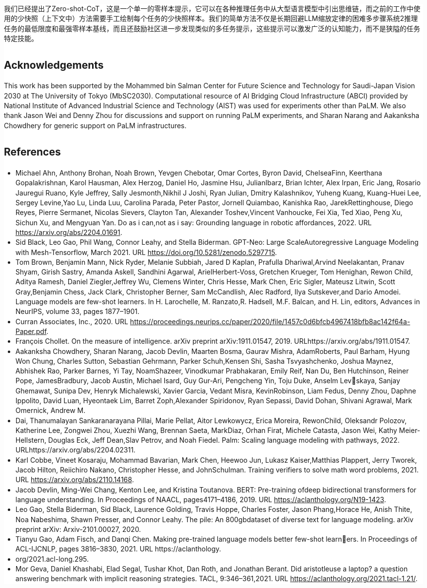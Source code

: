 我们已经提出了Zero-shot-CoT，这是一个单一的零样本提示，它可以在各种推理任务中从大型语言模型中引出思维链，而之前的工作中使用的少快照（上下文中）方法需要手工绘制每个任务的少快照样本。我们的简单方法不仅是长期回避LLM缩放定律的困难多步骤系统2推理任务的最低限度和最强零样本基线，而且还鼓励社区进一步发现类似的多任务提示，这些提示可以激发广泛的认知能力，而不是狭隘的任务特定技能。

## Acknowledgements
This work has been supported by the Mohammed bin Salman Center for Future Science and Technology for Saudi-Japan Vision 2030 at The University of Tokyo (MbSC2030). Computational resource of AI Bridging Cloud Infrastructure (ABCI) provided by National Institute of Advanced Industrial Science and Technology (AIST) was used for experiments other than PaLM. We also thank Jason Wei and Denny Zhou for discussions and support on running PaLM experiments, and Sharan Narang and Aakanksha Chowdhery for generic support on PaLM infrastructures.

## References
* Michael Ahn, Anthony Brohan, Noah Brown, Yevgen Chebotar, Omar Cortes, Byron David, ChelseaFinn, Keerthana Gopalakrishnan, Karol Hausman, Alex Herzog, Daniel Ho, Jasmine Hsu, JulianIbarz, Brian Ichter, Alex Irpan, Eric Jang, Rosario Jauregui Ruano, Kyle Jeffrey, Sally Jesmonth,Nikhil J Joshi, Ryan Julian, Dmitry Kalashnikov, Yuheng Kuang, Kuang-Huei Lee, Sergey Levine,Yao Lu, Linda Luu, Carolina Parada, Peter Pastor, Jornell Quiambao, Kanishka Rao, JarekRettinghouse, Diego Reyes, Pierre Sermanet, Nicolas Sievers, Clayton Tan, Alexander Toshev,Vincent Vanhoucke, Fei Xia, Ted Xiao, Peng Xu, Sichun Xu, and Mengyuan Yan. Do as i can,not as i say: Grounding language in robotic affordances, 2022. URL https://arxiv.org/abs/2204.01691.
* Sid Black, Leo Gao, Phil Wang, Connor Leahy, and Stella Biderman. GPT-Neo: Large ScaleAutoregressive Language Modeling with Mesh-Tensorflow, March 2021. URL https://doi.org/10.5281/zenodo.5297715.
* Tom Brown, Benjamin Mann, Nick Ryder, Melanie Subbiah, Jared D Kaplan, Prafulla Dhariwal,Arvind Neelakantan, Pranav Shyam, Girish Sastry, Amanda Askell, Sandhini Agarwal, ArielHerbert-Voss, Gretchen Krueger, Tom Henighan, Rewon Child, Aditya Ramesh, Daniel Ziegler,Jeffrey Wu, Clemens Winter, Chris Hesse, Mark Chen, Eric Sigler, Mateusz Litwin, Scott Gray,Benjamin Chess, Jack Clark, Christopher Berner, Sam McCandlish, Alec Radford, Ilya Sutskever,and Dario Amodei. Language models are few-shot learners. In H. Larochelle, M. Ranzato,R. Hadsell, M.F. Balcan, and H. Lin, editors, Advances in NeurIPS, volume 33, pages 1877–1901.
* Curran Associates, Inc., 2020. URL https://proceedings.neurips.cc/paper/2020/file/1457c0d6bfcb4967418bfb8ac142f64a-Paper.pdf.
* François Chollet. On the measure of intelligence. arXiv preprint arXiv:1911.01547, 2019. URLhttps://arxiv.org/abs/1911.01547.
* Aakanksha Chowdhery, Sharan Narang, Jacob Devlin, Maarten Bosma, Gaurav Mishra, AdamRoberts, Paul Barham, Hyung Won Chung, Charles Sutton, Sebastian Gehrmann, Parker Schuh,Kensen Shi, Sasha Tsvyashchenko, Joshua Maynez, Abhishek Rao, Parker Barnes, Yi Tay, NoamShazeer, Vinodkumar Prabhakaran, Emily Reif, Nan Du, Ben Hutchinson, Reiner Pope, JamesBradbury, Jacob Austin, Michael Isard, Guy Gur-Ari, Pengcheng Yin, Toju Duke, Anselm Lev￾skaya, Sanjay Ghemawat, Sunipa Dev, Henryk Michalewski, Xavier Garcia, Vedant Misra, KevinRobinson, Liam Fedus, Denny Zhou, Daphne Ippolito, David Luan, Hyeontaek Lim, Barret Zoph,Alexander Spiridonov, Ryan Sepassi, David Dohan, Shivani Agrawal, Mark Omernick, Andrew M.
* Dai, Thanumalayan Sankaranarayana Pillai, Marie Pellat, Aitor Lewkowycz, Erica Moreira, RewonChild, Oleksandr Polozov, Katherine Lee, Zongwei Zhou, Xuezhi Wang, Brennan Saeta, MarkDiaz, Orhan Firat, Michele Catasta, Jason Wei, Kathy Meier-Hellstern, Douglas Eck, Jeff Dean,Slav Petrov, and Noah Fiedel. Palm: Scaling language modeling with pathways, 2022. URLhttps://arxiv.org/abs/2204.02311.
* Karl Cobbe, Vineet Kosaraju, Mohammad Bavarian, Mark Chen, Heewoo Jun, Lukasz Kaiser,Matthias Plappert, Jerry Tworek, Jacob Hilton, Reiichiro Nakano, Christopher Hesse, and JohnSchulman. Training verifiers to solve math word problems, 2021. URL https://arxiv.org/abs/2110.14168.
* Jacob Devlin, Ming-Wei Chang, Kenton Lee, and Kristina Toutanova. BERT: Pre-training ofdeep bidirectional transformers for language understanding. In Proceedings of NAACL, pages4171–4186, 2019. URL https://aclanthology.org/N19-1423.
* Leo Gao, Stella Biderman, Sid Black, Laurence Golding, Travis Hoppe, Charles Foster, Jason Phang,Horace He, Anish Thite, Noa Nabeshima, Shawn Presser, and Connor Leahy. The pile: An 800gbdataset of diverse text for language modeling. arXiv preprint arXiv: Arxiv-2101.00027, 2020.
* Tianyu Gao, Adam Fisch, and Danqi Chen. Making pre-trained language models better few-shot learn￾ers. In Proceedings of ACL-IJCNLP, pages 3816–3830, 2021. URL https://aclanthology.
* org/2021.acl-long.295.
* Mor Geva, Daniel Khashabi, Elad Segal, Tushar Khot, Dan Roth, and Jonathan Berant. Did aristotleuse a laptop? a question answering benchmark with implicit reasoning strategies. TACL, 9:346–361,2021. URL https://aclanthology.org/2021.tacl-1.21/.